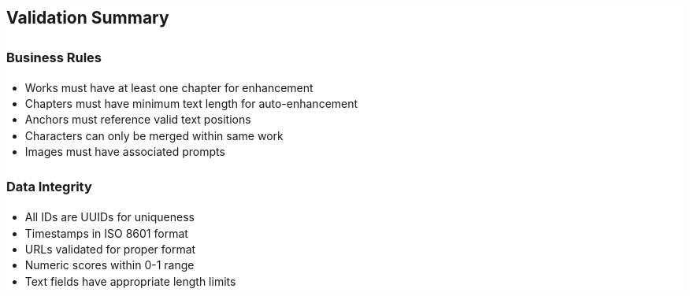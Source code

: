 ## Validation Summary

### Business Rules
- Works must have at least one chapter for enhancement
- Chapters must have minimum text length for auto-enhancement
- Anchors must reference valid text positions
- Characters can only be merged within same work
- Images must have associated prompts

### Data Integrity
- All IDs are UUIDs for uniqueness
- Timestamps in ISO 8601 format
- URLs validated for proper format
- Numeric scores within 0-1 range
- Text fields have appropriate length limits